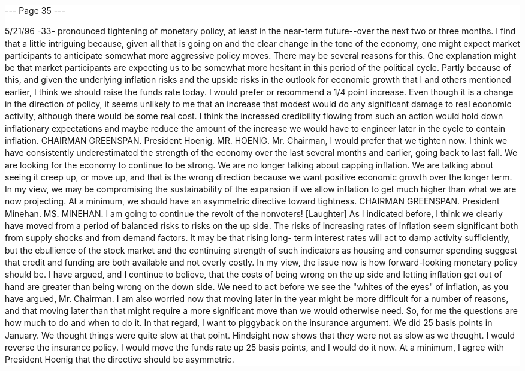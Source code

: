 --- Page 35 ---

5/21/96 -33-
pronounced tightening of monetary policy, at least in the near-term
future--over the next two or three months. I find that a little
intriguing because, given all that is going on and the clear change in
the tone of the economy, one might expect market participants to
anticipate somewhat more aggressive policy moves. There may be
several reasons for this. One explanation might be that market
participants are expecting us to be somewhat more hesitant in this
period of the political cycle. Partly because of this, and given the
underlying inflation risks and the upside risks in the outlook for
economic growth that I and others mentioned earlier, I think we should
raise the funds rate today. I would prefer or recommend a 1/4 point
increase. Even though it is a change in the direction of policy, it
seems unlikely to me that an increase that modest would do any
significant damage to real economic activity, although there would be
some real cost. I think the increased credibility flowing from such
an action would hold down inflationary expectations and maybe reduce
the amount of the increase we would have to engineer later in the
cycle to contain inflation.
CHAIRMAN GREENSPAN. President Hoenig.
MR. HOENIG. Mr. Chairman, I would prefer that we tighten
now. I think we have consistently underestimated the strength of the
economy over the last several months and earlier, going back to last
fall. We are looking for the economy to continue to be strong. We
are no longer talking about capping inflation. We are talking about
seeing it creep up, or move up, and that is the wrong direction
because we want positive economic growth over the longer term. In my
view, we may be compromising the sustainability of the expansion if we
allow inflation to get much higher than what we are now projecting.
At a minimum, we should have an asymmetric directive toward tightness.
CHAIRMAN GREENSPAN. President Minehan.
MS. MINEHAN. I am going to continue the revolt of the
nonvoters! [Laughter] As I indicated before, I think we clearly have
moved from a period of balanced risks to risks on the up side. The
risks of increasing rates of inflation seem significant both from
supply shocks and from demand factors. It may be that rising long-
term interest rates will act to damp activity sufficiently, but the
ebullience of the stock market and the continuing strength of such
indicators as housing and consumer spending suggest that credit and
funding are both available and not overly costly. In my view, the
issue now is how forward-looking monetary policy should be. I have
argued, and I continue to believe, that the costs of being wrong on
the up side and letting inflation get out of hand are greater than
being wrong on the down side. We need to act before we see the
"whites of the eyes" of inflation, as you have argued, Mr. Chairman.
I am also worried now that moving later in the year might be more
difficult for a number of reasons, and that moving later than that
might require a more significant move than we would otherwise need.
So, for me the questions are how much to do and when to do it. In
that regard, I want to piggyback on the insurance argument. We did 25
basis points in January. We thought things were quite slow at that
point. Hindsight now shows that they were not as slow as we thought.
I would reverse the insurance policy. I would move the funds rate up
25 basis points, and I would do it now. At a minimum, I agree with
President Hoenig that the directive should be asymmetric.
